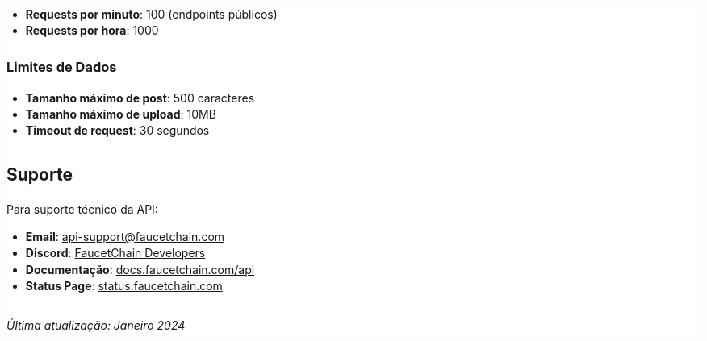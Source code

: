 - **Requests por minuto**: 100 (endpoints públicos)
- **Requests por hora**: 1000

### Limites de Dados

- **Tamanho máximo de post**: 500 caracteres
- **Tamanho máximo de upload**: 10MB
- **Timeout de request**: 30 segundos

## Suporte

Para suporte técnico da API:

- **Email**: api-support@faucetchain.com
- **Discord**: [FaucetChain Developers](https://discord.gg/faucetchain-dev)
- **Documentação**: [docs.faucetchain.com/api](https://docs.faucetchain.com/api)
- **Status Page**: [status.faucetchain.com](https://status.faucetchain.com)

---

_Última atualização: Janeiro 2024_
